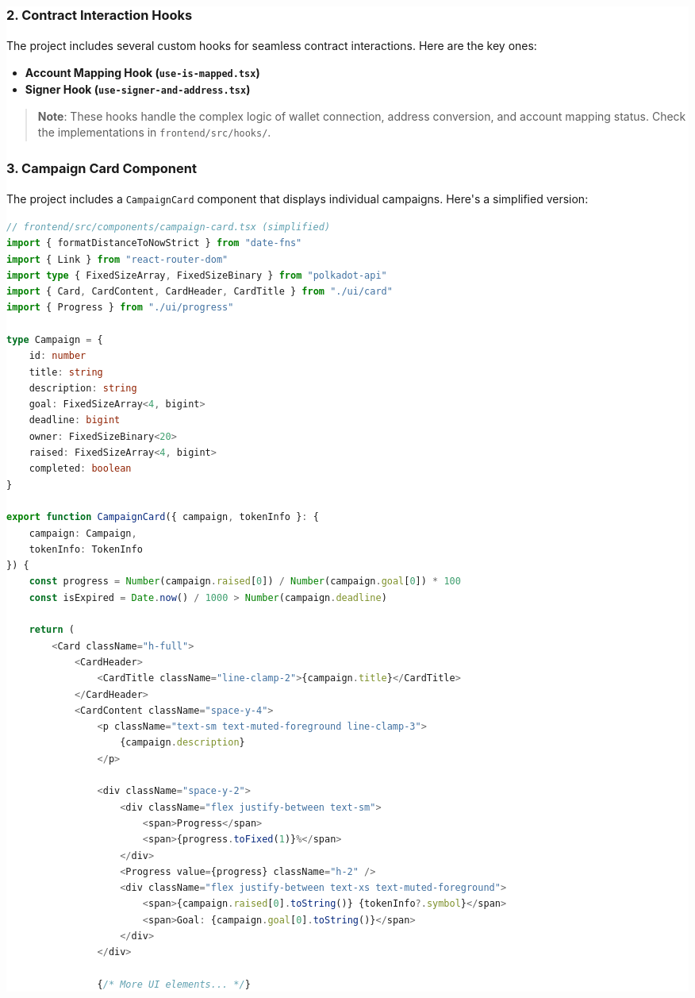 ### 2. Contract Interaction Hooks

The project includes several custom hooks for seamless contract interactions. Here are the key ones:

- **Account Mapping Hook (`use-is-mapped.tsx`)**
- **Signer Hook (`use-signer-and-address.tsx`)**

> **Note**: These hooks handle the complex logic of wallet connection, address conversion, and account mapping status. Check the implementations in `frontend/src/hooks/`.

### 3. Campaign Card Component

The project includes a `CampaignCard` component that displays individual campaigns. Here's a simplified version:

```typescript
// frontend/src/components/campaign-card.tsx (simplified)
import { formatDistanceToNowStrict } from "date-fns"
import { Link } from "react-router-dom"
import type { FixedSizeArray, FixedSizeBinary } from "polkadot-api"
import { Card, CardContent, CardHeader, CardTitle } from "./ui/card"
import { Progress } from "./ui/progress"

type Campaign = {
    id: number
    title: string
    description: string
    goal: FixedSizeArray<4, bigint>
    deadline: bigint
    owner: FixedSizeBinary<20>
    raised: FixedSizeArray<4, bigint>
    completed: boolean
}

export function CampaignCard({ campaign, tokenInfo }: { 
    campaign: Campaign, 
    tokenInfo: TokenInfo 
}) {
    const progress = Number(campaign.raised[0]) / Number(campaign.goal[0]) * 100
    const isExpired = Date.now() / 1000 > Number(campaign.deadline)

    return (
        <Card className="h-full">
            <CardHeader>
                <CardTitle className="line-clamp-2">{campaign.title}</CardTitle>
            </CardHeader>
            <CardContent className="space-y-4">
                <p className="text-sm text-muted-foreground line-clamp-3">
                    {campaign.description}
                </p>
                
                <div className="space-y-2">
                    <div className="flex justify-between text-sm">
                        <span>Progress</span>
                        <span>{progress.toFixed(1)}%</span>
                    </div>
                    <Progress value={progress} className="h-2" />
                    <div className="flex justify-between text-xs text-muted-foreground">
                        <span>{campaign.raised[0].toString()} {tokenInfo?.symbol}</span>
                        <span>Goal: {campaign.goal[0].toString()}</span>
                    </div>
                </div>
                
                {/* More UI elements... */}
```